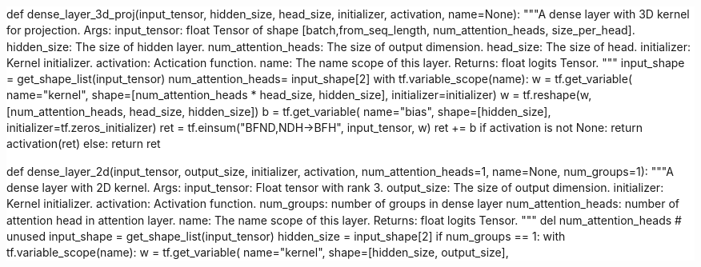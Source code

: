 
def dense_layer_3d_proj(input_tensor,
                        hidden_size,
                        head_size,
                        initializer,
                        activation,
                        name=None):
  """A dense layer with 3D kernel for projection.
  Args:
    input_tensor: float Tensor of shape [batch,from_seq_length,
      num_attention_heads, size_per_head].
    hidden_size: The size of hidden layer.
    num_attention_heads: The size of output dimension.
    head_size: The size of head.
    initializer: Kernel initializer.
    activation: Actication function.
    name: The name scope of this layer.
  Returns:
    float logits Tensor.
  """
  input_shape = get_shape_list(input_tensor)
  num_attention_heads= input_shape[2]
  with tf.variable_scope(name):
    w = tf.get_variable(
        name="kernel",
        shape=[num_attention_heads * head_size, hidden_size],
        initializer=initializer)
    w = tf.reshape(w, [num_attention_heads, head_size, hidden_size])
    b = tf.get_variable(
        name="bias", shape=[hidden_size], initializer=tf.zeros_initializer)
    ret = tf.einsum("BFND,NDH->BFH", input_tensor, w)
    ret += b
  if activation is not None:
    return activation(ret)
  else:
    return ret

def dense_layer_2d(input_tensor,
                   output_size,
                   initializer,
                   activation,
                   num_attention_heads=1,
                   name=None,
                   num_groups=1):
  """A dense layer with 2D kernel.
  Args:
    input_tensor: Float tensor with rank 3.
    output_size: The size of output dimension.
    initializer: Kernel initializer.
    activation: Activation function.
    num_groups: number of groups in dense layer
    num_attention_heads: number of attention head in attention layer.
    name: The name scope of this layer.
  Returns:
    float logits Tensor.
  """
  del num_attention_heads  # unused
  input_shape = get_shape_list(input_tensor)
  hidden_size = input_shape[2]
  if num_groups == 1:
    with tf.variable_scope(name):
      w = tf.get_variable(
          name="kernel",
          shape=[hidden_size, output_size],